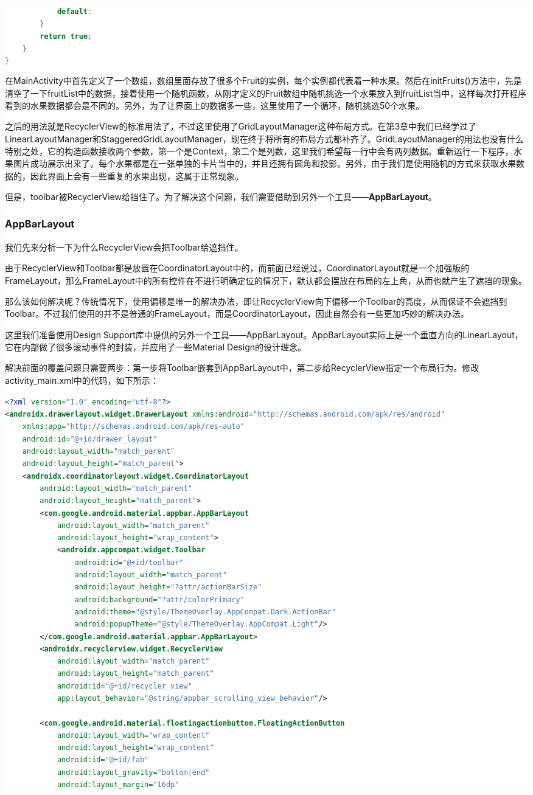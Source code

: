 ```java
            default:
        }
        return true;
    }
}
```

在MainActivity中首先定义了一个数组，数组里面存放了很多个Fruit的实例，每个实例都代表着一种水果。然后在initFruits()方法中，先是清空了一下fruitList中的数据，接着使用一个随机函数，从刚才定义的Fruit数组中随机挑选一个水果放入到fruitList当中，这样每次打开程序看到的水果数据都会是不同的。另外，为了让界面上的数据多一些，这里使用了一个循环，随机挑选50个水果。

之后的用法就是RecyclerView的标准用法了，不过这里使用了GridLayoutManager这种布局方式。在第3章中我们已经学过了LinearLayoutManager和StaggeredGridLayoutManager，现在终于将所有的布局方式都补齐了。GridLayoutManager的用法也没有什么特别之处，它的构造函数接收两个参数，第一个是Context，第二个是列数，这里我们希望每一行中会有两列数据。重新运行一下程序，水果图片成功展示出来了。每个水果都是在一张单独的卡片当中的，并且还拥有圆角和投影。另外，由于我们是使用随机的方式来获取水果数据的，因此界面上会有一些重复的水果出现，这属于正常现象。

但是，toolbar被RecyclerView给挡住了。为了解决这个问题，我们需要借助到另外一个工具——**AppBarLayout**。

### AppBarLayout

我们先来分析一下为什么RecyclerView会把Toolbar给遮挡住。

由于RecyclerView和Toolbar都是放置在CoordinatorLayout中的，而前面已经说过，CoordinatorLayout就是一个加强版的FrameLayout，那么FrameLayout中的所有控件在不进行明确定位的情况下，默认都会摆放在布局的左上角，从而也就产生了遮挡的现象。

那么该如何解决呢？传统情况下，使用偏移是唯一的解决办法，即让RecyclerView向下偏移一个Toolbar的高度，从而保证不会遮挡到Toolbar。不过我们使用的并不是普通的FrameLayout，而是CoordinatorLayout，因此自然会有一些更加巧妙的解决办法。

这里我们准备使用Design Support库中提供的另外一个工具——AppBarLayout。AppBarLayout实际上是一个垂直方向的LinearLayout，它在内部做了很多滚动事件的封装，并应用了一些Material Design的设计理念。

解决前面的覆盖问题只需要两步：第一步将Toolbar嵌套到AppBarLayout中，第二步给RecyclerView指定一个布局行为。修改activity_main.xml中的代码，如下所示：

```xml
<?xml version="1.0" encoding="utf-8"?>
<androidx.drawerlayout.widget.DrawerLayout xmlns:android="http://schemas.android.com/apk/res/android"
    xmlns:app="http://schemas.android.com/apk/res-auto"
    android:id="@+id/drawer_layout"
    android:layout_width="match_parent"
    android:layout_height="match_parent">
    <androidx.coordinatorlayout.widget.CoordinatorLayout
        android:layout_width="match_parent"
        android:layout_height="match_parent">
        <com.google.android.material.appbar.AppBarLayout
            android:layout_width="match_parent"
            android:layout_height="wrap_content">
            <androidx.appcompat.widget.Toolbar
                android:id="@+id/toolbar"
                android:layout_width="match_parent"
                android:layout_height="?attr/actionBarSize"
                android:background="?attr/colorPrimary"
                android:theme="@style/ThemeOverlay.AppCompat.Dark.ActionBar"
                android:popupTheme="@style/ThemeOverlay.AppCompat.Light"/>
        </com.google.android.material.appbar.AppBarLayout>
        <androidx.recyclerview.widget.RecyclerView
            android:layout_width="match_parent"
            android:layout_height="match_parent"
            android:id="@+id/recycler_view"
            app:layout_behavior="@string/appbar_scrolling_view_behavior"/>

        <com.google.android.material.floatingactionbutton.FloatingActionButton
            android:layout_width="wrap_content"
            android:layout_height="wrap_content"
            android:id="@+id/fab"
            android:layout_gravity="bottom|end"
            android:layout_margin="16dp"
```